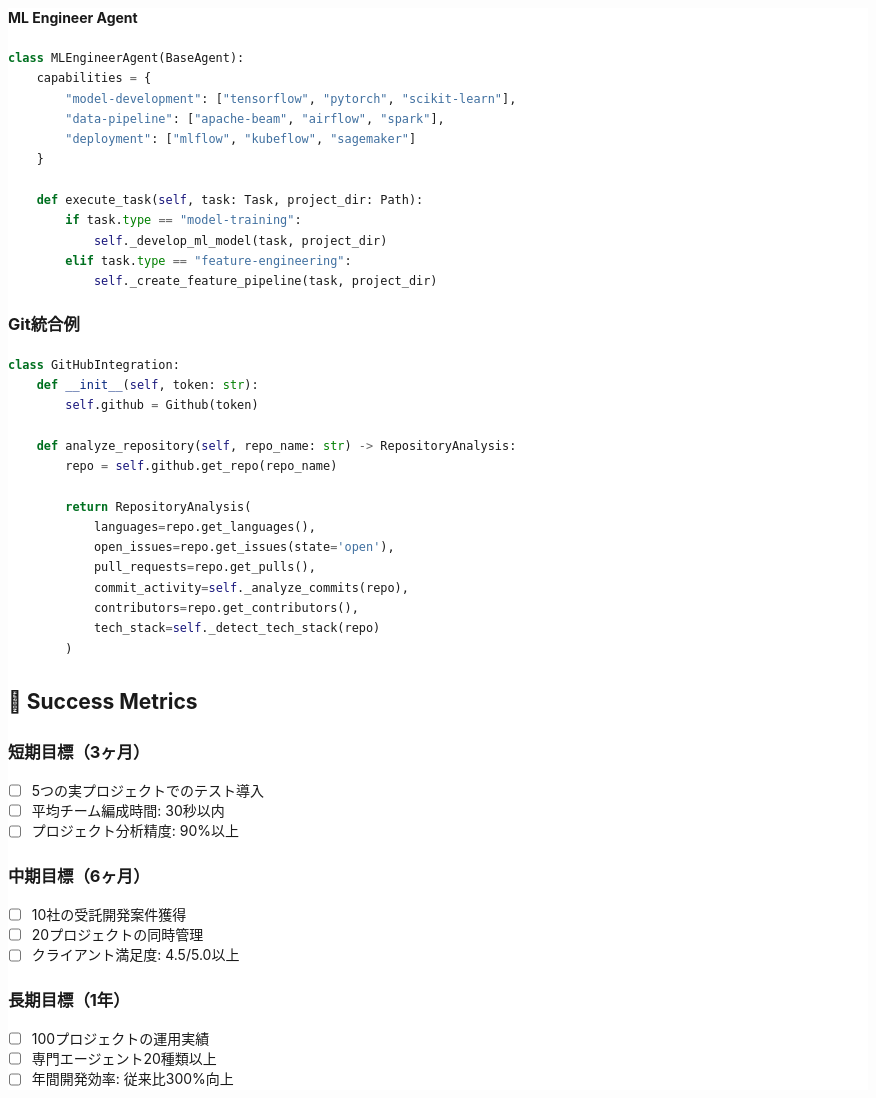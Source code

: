 #### ML Engineer Agent
```python
class MLEngineerAgent(BaseAgent):
    capabilities = {
        "model-development": ["tensorflow", "pytorch", "scikit-learn"],
        "data-pipeline": ["apache-beam", "airflow", "spark"],
        "deployment": ["mlflow", "kubeflow", "sagemaker"]
    }
    
    def execute_task(self, task: Task, project_dir: Path):
        if task.type == "model-training":
            self._develop_ml_model(task, project_dir)
        elif task.type == "feature-engineering":
            self._create_feature_pipeline(task, project_dir)
```

### Git統合例
```python
class GitHubIntegration:
    def __init__(self, token: str):
        self.github = Github(token)
    
    def analyze_repository(self, repo_name: str) -> RepositoryAnalysis:
        repo = self.github.get_repo(repo_name)
        
        return RepositoryAnalysis(
            languages=repo.get_languages(),
            open_issues=repo.get_issues(state='open'),
            pull_requests=repo.get_pulls(),
            commit_activity=self._analyze_commits(repo),
            contributors=repo.get_contributors(),
            tech_stack=self._detect_tech_stack(repo)
        )
```

## 🎯 Success Metrics

### 短期目標（3ヶ月）
- [ ] 5つの実プロジェクトでのテスト導入
- [ ] 平均チーム編成時間: 30秒以内
- [ ] プロジェクト分析精度: 90%以上

### 中期目標（6ヶ月）
- [ ] 10社の受託開発案件獲得
- [ ] 20プロジェクトの同時管理
- [ ] クライアント満足度: 4.5/5.0以上

### 長期目標（1年）
- [ ] 100プロジェクトの運用実績
- [ ] 専門エージェント20種類以上
- [ ] 年間開発効率: 従来比300%向上
